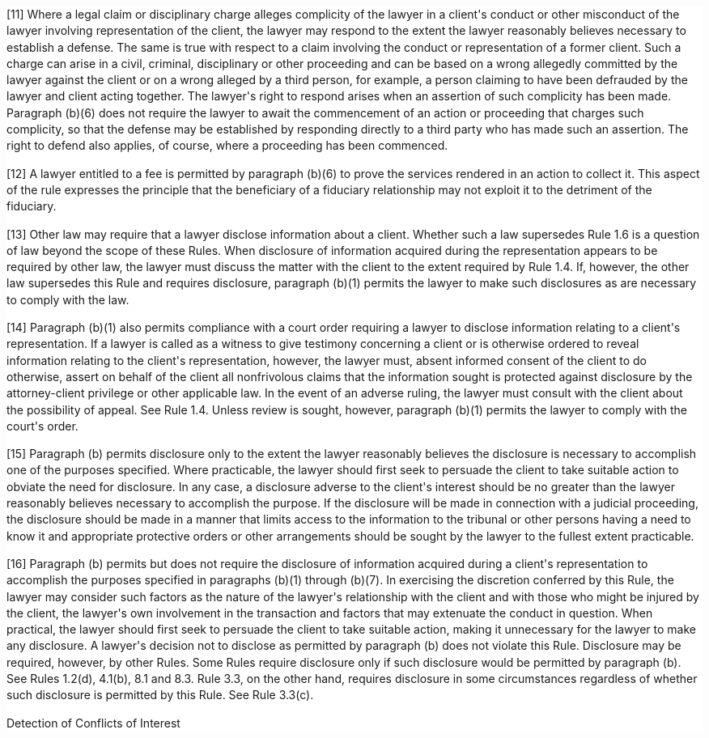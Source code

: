 [11] Where a legal claim or disciplinary charge alleges complicity of the lawyer in a client's conduct or other misconduct of the lawyer involving representation of the client, the lawyer may respond to the extent the lawyer reasonably believes necessary to establish a defense. The same is true with respect to a claim involving the conduct or representation of a former client. Such a charge can arise in a civil, criminal, disciplinary or other proceeding and can be based on a wrong allegedly committed by the lawyer against the client or on a wrong alleged by a third person, for example, a person claiming to have been defrauded by the lawyer and client acting together. The lawyer's right to respond arises when an assertion of such complicity has been made. Paragraph (b)(6) does not require the lawyer to await the commencement of an action or proceeding that charges such complicity, so that the defense may be established by responding directly to a third party who has made such an assertion. The right to defend also applies, of course, where a proceeding has been commenced.

[12] A lawyer entitled to a fee is permitted by paragraph (b)(6) to prove the services rendered in an action to collect it. This aspect of the rule expresses the principle that the beneficiary of a fiduciary relationship may not exploit it to the detriment of the fiduciary.

[13] Other law may require that a lawyer disclose information about a client. Whether such a law supersedes Rule 1.6 is a question of law beyond the scope of these Rules. When disclosure of information acquired during the representation appears to be required by other law, the lawyer must discuss the matter with the client to the extent required by Rule 1.4. If, however, the other law supersedes this Rule and requires disclosure, paragraph (b)(1) permits the lawyer to make such disclosures as are necessary to comply with the law.

[14] Paragraph (b)(1) also permits compliance with a court order requiring a lawyer to disclose information relating to a client's representation. If a lawyer is called as a witness to give testimony concerning a client or is otherwise ordered to reveal information relating to the client's representation, however, the lawyer must, absent informed consent of the client to do otherwise, assert on behalf of the client all nonfrivolous claims that the information sought is protected against disclosure by the attorney-client privilege or other applicable law. In the event of an adverse ruling, the lawyer must consult with the client about the possibility of appeal. See Rule 1.4. Unless review is sought, however, paragraph (b)(1) permits the lawyer to comply with the court's order.

[15] Paragraph (b) permits disclosure only to the extent the lawyer reasonably believes the disclosure is necessary to accomplish one of the purposes specified. Where practicable, the lawyer should first seek to persuade the client to take suitable action to obviate the need for disclosure. In any case, a disclosure adverse to the client's interest should be no greater than the lawyer reasonably believes necessary to accomplish the purpose. If the disclosure will be made in connection with a judicial proceeding, the disclosure should be made in a manner that limits access to the information to the tribunal or other persons having a need to know it and appropriate protective orders or other arrangements should be sought by the lawyer to the fullest extent practicable.

[16] Paragraph (b) permits but does not require the disclosure of information acquired during a client's representation to accomplish the purposes specified in paragraphs (b)(1) through (b)(7). In exercising the discretion conferred by this Rule, the lawyer may consider such factors as the nature of the lawyer's relationship with the client and with those who might be injured by the client, the lawyer's own involvement in the transaction and factors that may extenuate the conduct in question. When practical, the lawyer should first seek to persuade the client to take suitable action, making it unnecessary for the lawyer to make any disclosure. A lawyer's decision not to disclose as permitted by paragraph (b) does not violate this Rule. Disclosure may be required, however, by other Rules. Some Rules require disclosure only if such disclosure would be permitted by paragraph (b). See Rules 1.2(d), 4.1(b), 8.1 and 8.3. Rule 3.3, on the other hand, requires disclosure in some circumstances regardless of whether such disclosure is permitted by this Rule. See Rule 3.3(c).

Detection of Conflicts of Interest
